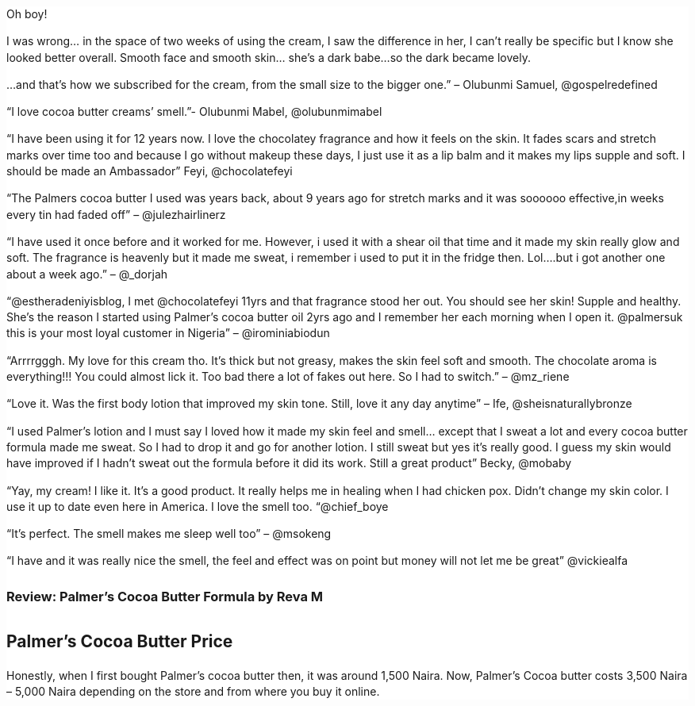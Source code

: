 Oh boy!

I was wrong&#x2026; in the space of two weeks of using the cream, I saw the difference in her, I can&#x2019;t really be specific but I know she looked better overall. Smooth face and smooth skin&#x2026; she&#x2019;s a dark babe&#x2026;so the dark became lovely.

&#x2026;and that&#x2019;s how we subscribed for the cream, from the small size to the bigger one.&#x201D; &#x2013; Olubunmi Samuel, @gospelredefined

&#x201C;I love cocoa butter creams&#x2019; smell.&#x201D;- Olubunmi Mabel, @olubunmimabel

&#x201C;I have been using it for 12 years now. I love the chocolatey fragrance and how it feels on the skin. It fades scars and stretch marks over time too and because I go without makeup these days, I just use it as a lip balm and it makes my lips supple and soft. I should be made an Ambassador&#x201D; Feyi, @chocolatefeyi

&#x201C;The Palmers cocoa butter I used was years back, about 9 years ago for stretch marks and it was soooooo effective,in weeks every tin had faded off&#x201D; &#x2013; @julezhairlinerz

&#x201C;I have used it once before and it worked for me. However, i used it with a shear oil that time and it made my skin really glow and soft. The fragrance is heavenly but it made me sweat, i remember i used to put it in the fridge then. Lol&#x2026;.but i got another one about a week ago.&#x201D; &#x2013; @_dorjah

&#x201C;@estheradeniyisblog, I met @chocolatefeyi 11yrs and that fragrance stood her out. You should see her skin! Supple and healthy. She&#x2019;s the reason I started using Palmer&#x2019;s cocoa butter oil 2yrs ago and I remember her each morning when I open it. @palmersuk this is your most loyal customer in Nigeria&#x201D; &#x2013; @irominiabiodun

&#x201C;Arrrrgggh. My love for this cream tho. It&#x2019;s thick but not greasy, makes the skin feel soft and smooth. The chocolate aroma is everything!!! You could almost lick it. Too bad there a lot of fakes out here. So I had to switch.&#x201D; &#x2013; @mz_riene

&#x201C;Love it. Was the first body lotion that improved my skin tone. Still, love it any day anytime&#x201D; &#x2013; Ife, @sheisnaturallybronze

&#x201C;I used Palmer&#x2019;s lotion and I must say I loved how it made my skin feel and smell&#x2026; except that I sweat a lot and every cocoa butter formula made me sweat. So I had to drop it and go for another lotion. I still sweat but yes it&#x2019;s really good. I guess my skin would have improved if I hadn&#x2019;t sweat out the formula before it did its work. Still a great product&#x201D; Becky, @mobaby

&#x201C;Yay, my cream! I like it. It&#x2019;s a good product. It really helps me in healing when I had chicken pox. Didn&#x2019;t change my skin color. I use it up to date even here in America. I love the smell too. &#x201C;@chief_boye

&#x201C;It&#x2019;s perfect. The smell makes me sleep well too&#x201D; &#x2013; @msokeng

&#x201C;I have and it was really nice the smell, the feel and effect was on point but money will not let me be great&#x201D; @vickiealfa

### Review: Palmer&#x2019;s Cocoa Butter Formula by Reva M

## **Palmer&#x2019;s Cocoa Butter Price**

Honestly, when I first bought Palmer&#x2019;s cocoa butter then, it was around 1,500 Naira. Now, Palmer&#x2019;s Cocoa butter costs 3,500 Naira &#x2013; 5,000 Naira depending on the store and from where you buy it online.
